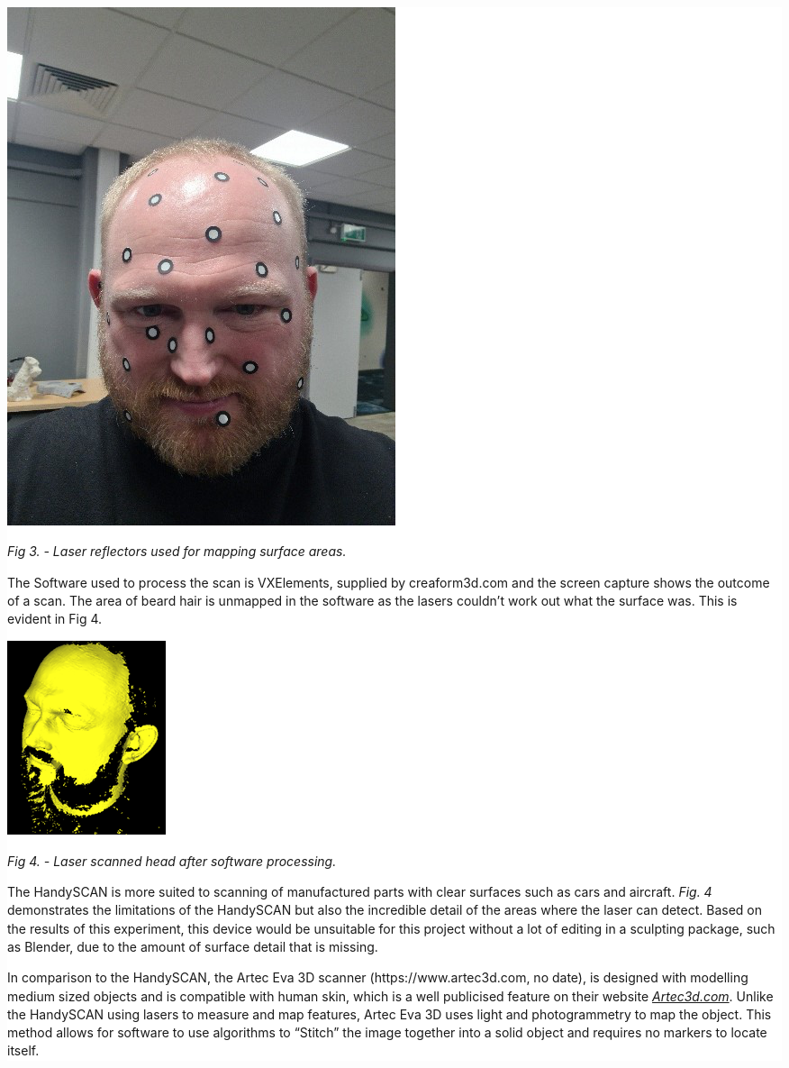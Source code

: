 ![Laser reflective markers](michael_head_tagged.png)
<figcaption><i>Fig 3. - Laser reflectors used for mapping surface areas.</i></figcaption>

<p>The Software used to process the scan is VXElements, supplied by creaform3d.com and the screen capture shows the outcome of a scan. The area of beard hair is unmapped in the software as the lasers couldn’t work out what the surface was. This is evident in Fig 4.</p>

![Laser Scanned Head](laser_scanned_head.png)
<figcaption><i>Fig 4. - Laser scanned head after software processing.</i></figcaption>

<p>The HandySCAN is more suited to scanning of manufactured parts with clear surfaces such as cars and aircraft.
<i>Fig. 4</i> demonstrates the limitations of the HandySCAN but also the incredible detail of the areas where the laser can detect. Based on the results of this experiment, this device would be unsuitable for this project without a lot of editing in a sculpting package, such as Blender, due to the amount of surface detail that is missing.</P>
<p>In comparison to the HandySCAN, the Artec Eva 3D scanner (https://www.artec3d.com, no date), is designed with modelling medium sized objects and is compatible with human skin, which is a well publicised feature on their website <i><a href="https://www.artec3d.com/cases/medical">Artec3d.com</a></i>. Unlike the HandySCAN using lasers to measure and map features, Artec Eva 3D uses light and photogrammetry to map the object. This method allows for software to use algorithms to “Stitch” the image together into a solid object and requires no markers to locate itself.</p>
